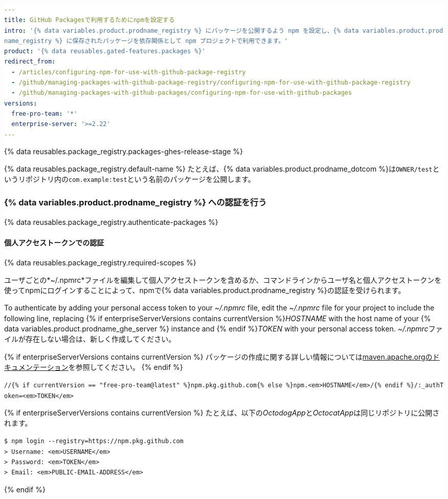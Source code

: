 ```yaml
---
title: GitHub Packagesで利用するためにnpmを設定する
intro: '{% data variables.product.prodname_registry %} にパッケージを公開するよう npm を設定し、{% data variables.product.prodname_registry %} に保存されたパッケージを依存関係として npm プロジェクトで利用できます。'
product: '{% data reusables.gated-features.packages %}'
redirect_from:
  - /articles/configuring-npm-for-use-with-github-package-registry
  - /github/managing-packages-with-github-package-registry/configuring-npm-for-use-with-github-package-registry
  - /github/managing-packages-with-github-packages/configuring-npm-for-use-with-github-packages
versions:
  free-pro-team: '*'
  enterprise-server: '>=2.22'
---
```


{% data reusables.package_registry.packages-ghes-release-stage %}

{% data reusables.package_registry.default-name %} たとえば、{% data variables.product.prodname_dotcom %}は`OWNER/test`というリポジトリ内の`com.example:test`という名前のパッケージを公開します。

### {% data variables.product.prodname_registry %} への認証を行う

{% data reusables.package_registry.authenticate-packages %}

#### 個人アクセストークンでの認証

{% data reusables.package_registry.required-scopes %}

ユーザごとの*~/.npmrc*ファイルを編集して個人アクセストークンを含めるか、コマンドラインからユーザ名と個人アクセストークンを使ってnpmにログインすることによって、npmで{% data variables.product.prodname_registry %}の認証を受けられます。

To authenticate by adding your personal access token to your *~/.npmrc* file, edit the *~/.npmrc* file for your project to include the following line, replacing {% if enterpriseServerVersions contains currentVersion %}*HOSTNAME* with the host name of your {% data variables.product.prodname_ghe_server %} instance and {% endif %}*TOKEN* with your personal access token.  *~/.npmrc*ファイルが存在しない場合は、新しく作成してください。

{% if enterpriseServerVersions contains currentVersion %}
パッケージの作成に関する詳しい情報については[maven.apache.orgのドキュメンテーション](https://maven.apache.org/guides/getting-started/maven-in-five-minutes.html)を参照してください。
{% endif %}

```shell
//{% if currentVersion == "free-pro-team@latest" %}npm.pkg.github.com{% else %}npm.<em>HOSTNAME</em>/{% endif %}/:_authToken=<em>TOKEN</em>
```

{% if enterpriseServerVersions contains currentVersion %}
たとえば、以下の*OctodogApp*と*OctocatApp*は同じリポジトリに公開されます。

```shell
$ npm login --registry=https://npm.pkg.github.com
> Username: <em>USERNAME</em>
> Password: <em>TOKEN</em>
> Email: <em>PUBLIC-EMAIL-ADDRESS</em>
```
{% endif %}
